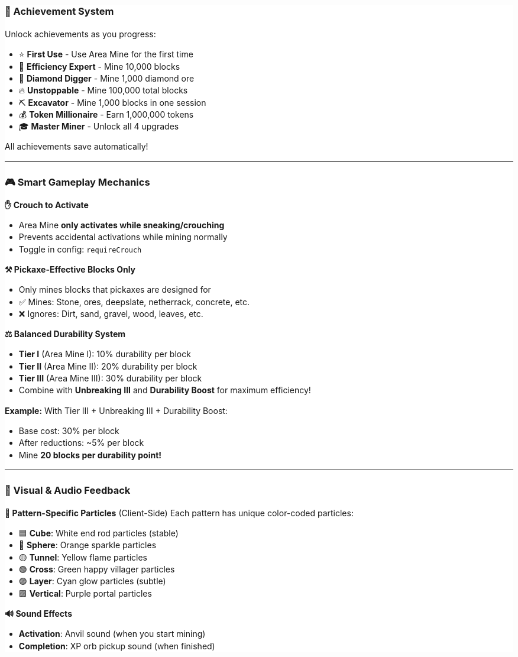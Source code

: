 
### 🏅 Achievement System

Unlock achievements as you progress:

- ⭐ **First Use** - Use Area Mine for the first time
- 💪 **Efficiency Expert** - Mine 10,000 blocks
- 💎 **Diamond Digger** - Mine 1,000 diamond ore
- 🔥 **Unstoppable** - Mine 100,000 total blocks
- ⛏️ **Excavator** - Mine 1,000 blocks in one session
- 💰 **Token Millionaire** - Earn 1,000,000 tokens
- 🎓 **Master Miner** - Unlock all 4 upgrades

All achievements save automatically!

---

### 🎮 Smart Gameplay Mechanics

**✋ Crouch to Activate**
- Area Mine **only activates while sneaking/crouching**
- Prevents accidental activations while mining normally
- Toggle in config: `requireCrouch`

**⚒️ Pickaxe-Effective Blocks Only**
- Only mines blocks that pickaxes are designed for
- ✅ Mines: Stone, ores, deepslate, netherrack, concrete, etc.
- ❌ Ignores: Dirt, sand, gravel, wood, leaves, etc.

**⚖️ Balanced Durability System**
- **Tier I** (Area Mine I): 10% durability per block
- **Tier II** (Area Mine II): 20% durability per block
- **Tier III** (Area Mine III): 30% durability per block
- Combine with **Unbreaking III** and **Durability Boost** for maximum efficiency!

**Example:** With Tier III + Unbreaking III + Durability Boost:
- Base cost: 30% per block
- After reductions: ~5% per block
- Mine **20 blocks per durability point!**

---

### 🎨 Visual & Audio Feedback

**🎨 Pattern-Specific Particles** (Client-Side)
Each pattern has unique color-coded particles:
- 🟦 **Cube**: White end rod particles (stable)
- 🔵 **Sphere**: Orange sparkle particles
- 🟡 **Tunnel**: Yellow flame particles
- 🟢 **Cross**: Green happy villager particles
- 🟣 **Layer**: Cyan glow particles (subtle)
- 🟪 **Vertical**: Purple portal particles

**🔊 Sound Effects**
- **Activation**: Anvil sound (when you start mining)
- **Completion**: XP orb pickup sound (when finished)
